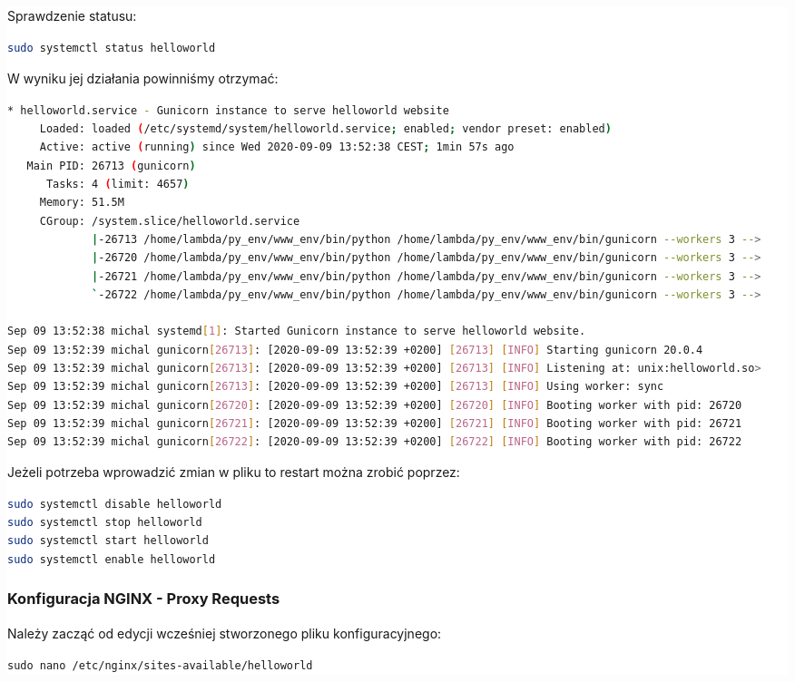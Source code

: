 Sprawdzenie statusu:

```bash
sudo systemctl status helloworld
```

W wyniku jej działania powinniśmy otrzymać:

```bash
* helloworld.service - Gunicorn instance to serve helloworld website
     Loaded: loaded (/etc/systemd/system/helloworld.service; enabled; vendor preset: enabled)
     Active: active (running) since Wed 2020-09-09 13:52:38 CEST; 1min 57s ago
   Main PID: 26713 (gunicorn)
      Tasks: 4 (limit: 4657)
     Memory: 51.5M
     CGroup: /system.slice/helloworld.service
             |-26713 /home/lambda/py_env/www_env/bin/python /home/lambda/py_env/www_env/bin/gunicorn --workers 3 -->
             |-26720 /home/lambda/py_env/www_env/bin/python /home/lambda/py_env/www_env/bin/gunicorn --workers 3 -->
             |-26721 /home/lambda/py_env/www_env/bin/python /home/lambda/py_env/www_env/bin/gunicorn --workers 3 -->
             `-26722 /home/lambda/py_env/www_env/bin/python /home/lambda/py_env/www_env/bin/gunicorn --workers 3 -->

Sep 09 13:52:38 michal systemd[1]: Started Gunicorn instance to serve helloworld website.
Sep 09 13:52:39 michal gunicorn[26713]: [2020-09-09 13:52:39 +0200] [26713] [INFO] Starting gunicorn 20.0.4
Sep 09 13:52:39 michal gunicorn[26713]: [2020-09-09 13:52:39 +0200] [26713] [INFO] Listening at: unix:helloworld.so>
Sep 09 13:52:39 michal gunicorn[26713]: [2020-09-09 13:52:39 +0200] [26713] [INFO] Using worker: sync
Sep 09 13:52:39 michal gunicorn[26720]: [2020-09-09 13:52:39 +0200] [26720] [INFO] Booting worker with pid: 26720
Sep 09 13:52:39 michal gunicorn[26721]: [2020-09-09 13:52:39 +0200] [26721] [INFO] Booting worker with pid: 26721
Sep 09 13:52:39 michal gunicorn[26722]: [2020-09-09 13:52:39 +0200] [26722] [INFO] Booting worker with pid: 26722

```
Jeżeli potrzeba wprowadzić zmian w pliku to restart można zrobić poprzez:

```bash
sudo systemctl disable helloworld
sudo systemctl stop helloworld
sudo systemctl start helloworld
sudo systemctl enable helloworld
```

### Konfiguracja NGINX - Proxy Requests

Należy zacząć od edycji wcześniej stworzonego pliku konfiguracyjnego:

`sudo nano /etc/nginx/sites-available/helloworld`
